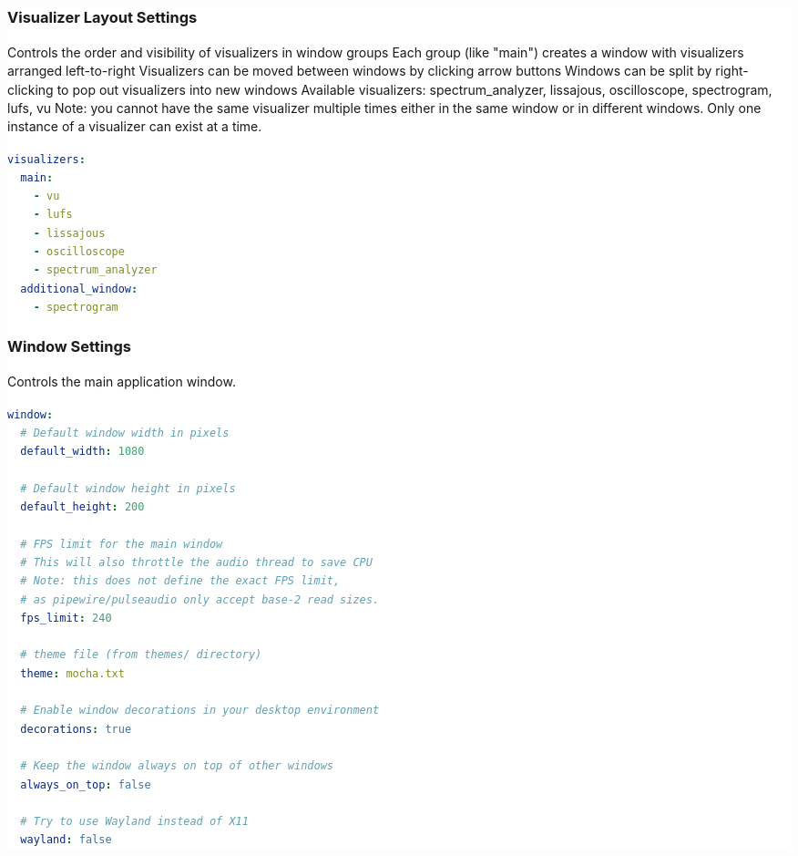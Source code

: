 ### Visualizer Layout Settings

Controls the order and visibility of visualizers in window groups
Each group (like "main") creates a window with visualizers arranged left-to-right
Visualizers can be moved between windows by clicking arrow buttons
Windows can be split by right-clicking to pop out visualizers into new windows
Available visualizers: spectrum_analyzer, lissajous, oscilloscope, spectrogram, lufs, vu
Note: you cannot have the same visualizer multiple times either in the same window or in different windows.
Only one instance of a visualizer can exist at a time.

```yaml
visualizers:
  main:
    - vu
    - lufs
    - lissajous
    - oscilloscope
    - spectrum_analyzer
  additional_window:
    - spectrogram
```

### Window Settings

Controls the main application window.

```yaml
window:
  # Default window width in pixels
  default_width: 1080
  
  # Default window height in pixels
  default_height: 200
  
  # FPS limit for the main window
  # This will also throttle the audio thread to save CPU
  # Note: this does not define the exact FPS limit,
  # as pipewire/pulseaudio only accept base-2 read sizes.
  fps_limit: 240
  
  # theme file (from themes/ directory)
  theme: mocha.txt

  # Enable window decorations in your desktop environment
  decorations: true
  
  # Keep the window always on top of other windows
  always_on_top: false

  # Try to use Wayland instead of X11
  wayland: false
```
